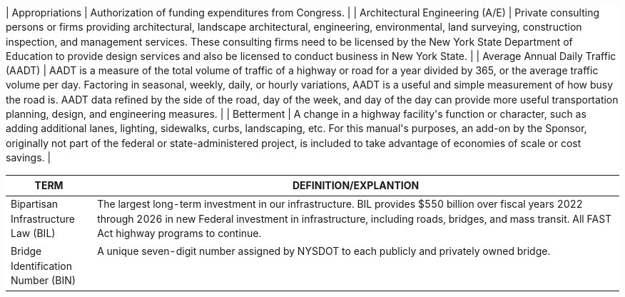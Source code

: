 | Appropriations                                                                                   | Authorization of funding expenditures from Congress.                                                                                                                                                                                                                                                                                                                                                                                                                                                                                                                                                       |
| Architectural Engineering  (A/E)                                                                 | Private consulting persons or firms providing architectural, landscape  architectural, engineering, environmental, land surveying, construction  inspection, and management services. These consulting firms need to  be licensed by the New York State Department of Education to provide  design services and also be licensed to conduct business in New York  State.                                                                                                                                                                                                                                   |
| Average Annual Daily Traffic  (AADT)                                                             | AADT is a measure of the total volume of traffic of a highway or road  for  a  year  divided  by  365,  or  the  average  traffic  volume  per  day.  Factoring in seasonal, weekly, daily, or hourly variations, AADT is a  useful and simple measurement of how busy the road is. AADT data  refined by the side of the road, day of the week, and day of the day can  provide more useful transportation planning, design, and engineering  measures.                                                                                                                                                   |
| Betterment                                                                                       | A change in a highway facility's function or character, such as adding  additional lanes, lighting, sidewalks, curbs, landscaping, etc. For this  manual's purposes, an add-on by the Sponsor, originally not part of the  federal or state-administered project, is included to take advantage of  economies of scale or cost savings.                                                                                                                                                                                                                                                                    |

| TERM                                                              | DEFINITION/EXPLANTION                                                                                                                                                                                                                                                                                                                                                                                                                                                                                                                                                                                                                          |
|-------------------------------------------------------------------|------------------------------------------------------------------------------------------------------------------------------------------------------------------------------------------------------------------------------------------------------------------------------------------------------------------------------------------------------------------------------------------------------------------------------------------------------------------------------------------------------------------------------------------------------------------------------------------------------------------------------------------------|
| Bipartisan Infrastructure  Law (BIL)                              | The largest long-term investment in our infrastructure.  BIL provides  $550  billion  over  fiscal  years  2022  through  2026  in  new  Federal  investment  in  infrastructure,  including  roads,  bridges,  and  mass  transit.  All FAST Act highway programs to continue.                                                                                                                                                                                                                                                                                                                                                                |
| Bridge Identification Number  (BIN)                               | A unique seven-digit number assigned by NYSDOT to each publicly  and privately owned bridge.                                                                                                                                                                                                                                                                                                                                                                                                                                                                                                                                                   |